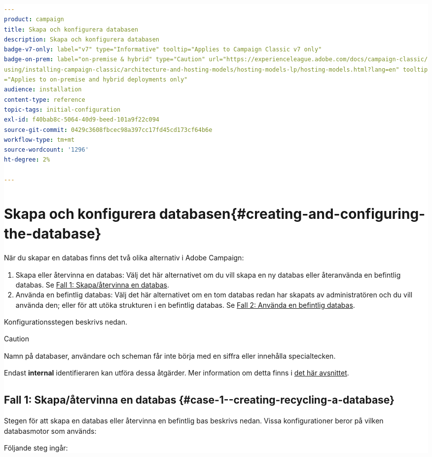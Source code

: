 ```yaml
---
product: campaign
title: Skapa och konfigurera databasen
description: Skapa och konfigurera databasen
badge-v7-only: label="v7" type="Informative" tooltip="Applies to Campaign Classic v7 only"
badge-on-prem: label="on-premise & hybrid" type="Caution" url="https://experienceleague.adobe.com/docs/campaign-classic/using/installing-campaign-classic/architecture-and-hosting-models/hosting-models-lp/hosting-models.html?lang=en" tooltip="Applies to on-premise and hybrid deployments only"
audience: installation
content-type: reference
topic-tags: initial-configuration
exl-id: f40bab8c-5064-40d9-beed-101a9f22c094
source-git-commit: 0429c3608fbcec98a397cc17fd45cd173cf64b6e
workflow-type: tm+mt
source-wordcount: '1296'
ht-degree: 2%

---
```


# Skapa och konfigurera databasen{#creating-and-configuring-the-database}



När du skapar en databas finns det två olika alternativ i Adobe Campaign:

1. Skapa eller återvinna en databas: Välj det här alternativet om du vill skapa en ny databas eller återanvända en befintlig databas. Se [Fall 1: Skapa/återvinna en databas](#case-1--creating-recycling-a-database).
1. Använda en befintlig databas: Välj det här alternativet om en tom databas redan har skapats av administratören och du vill använda den; eller för att utöka strukturen i en befintlig databas. Se [Fall 2: Använda en befintlig databas](#case-2--using-an-existing-database).

Konfigurationsstegen beskrivs nedan.

>[!CAUTION]
>
>Namn på databaser, användare och scheman får inte börja med en siffra eller innehålla specialtecken.
>
>Endast **internal** identifieraren kan utföra dessa åtgärder. Mer information om detta finns i [det här avsnittet](../../installation/using/configuring-campaign-server.md#internal-identifier).

## Fall 1: Skapa/återvinna en databas {#case-1--creating-recycling-a-database}

Stegen för att skapa en databas eller återvinna en befintlig bas beskrivs nedan. Vissa konfigurationer beror på vilken databasmotor som används:

Följande steg ingår:
